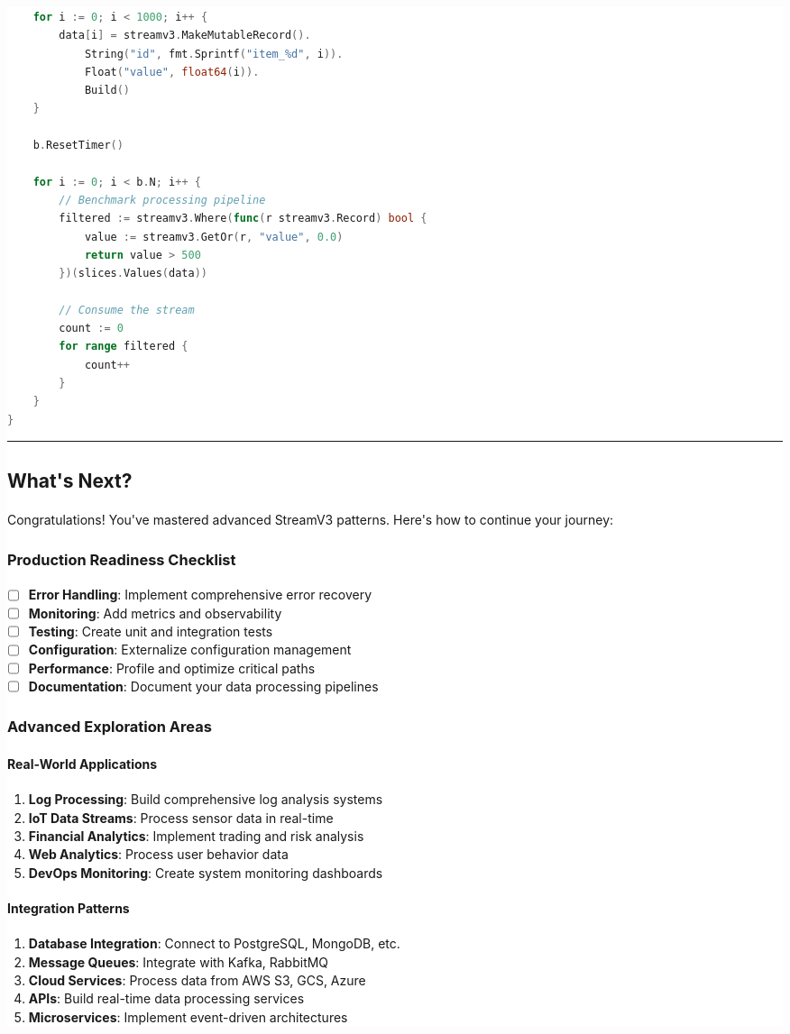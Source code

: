 ```go
    for i := 0; i < 1000; i++ {
        data[i] = streamv3.MakeMutableRecord().
            String("id", fmt.Sprintf("item_%d", i)).
            Float("value", float64(i)).
            Build()
    }

    b.ResetTimer()

    for i := 0; i < b.N; i++ {
        // Benchmark processing pipeline
        filtered := streamv3.Where(func(r streamv3.Record) bool {
            value := streamv3.GetOr(r, "value", 0.0)
            return value > 500
        })(slices.Values(data))

        // Consume the stream
        count := 0
        for range filtered {
            count++
        }
    }
}
```

---

## What's Next?

Congratulations! You've mastered advanced StreamV3 patterns. Here's how to continue your journey:

### Production Readiness Checklist
- [ ] **Error Handling**: Implement comprehensive error recovery
- [ ] **Monitoring**: Add metrics and observability
- [ ] **Testing**: Create unit and integration tests
- [ ] **Configuration**: Externalize configuration management
- [ ] **Performance**: Profile and optimize critical paths
- [ ] **Documentation**: Document your data processing pipelines

### Advanced Exploration Areas

#### Real-World Applications
1. **Log Processing**: Build comprehensive log analysis systems
2. **IoT Data Streams**: Process sensor data in real-time
3. **Financial Analytics**: Implement trading and risk analysis
4. **Web Analytics**: Process user behavior data
5. **DevOps Monitoring**: Create system monitoring dashboards

#### Integration Patterns
1. **Database Integration**: Connect to PostgreSQL, MongoDB, etc.
2. **Message Queues**: Integrate with Kafka, RabbitMQ
3. **Cloud Services**: Process data from AWS S3, GCS, Azure
4. **APIs**: Build real-time data processing services
5. **Microservices**: Implement event-driven architectures
